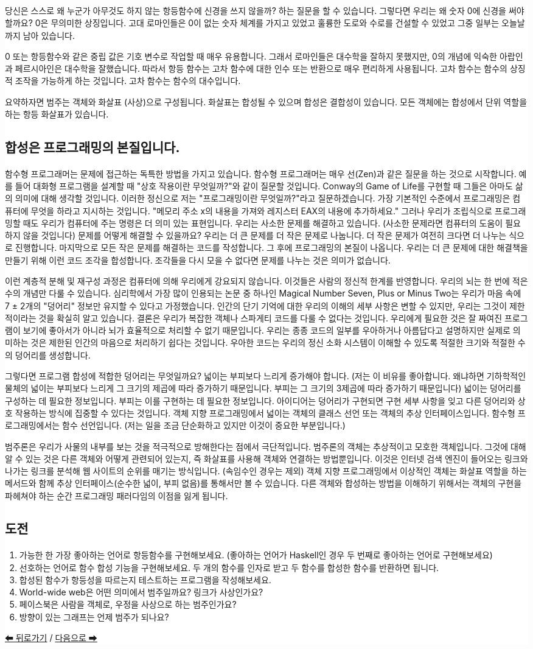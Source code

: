 당신은 스스로 왜 누군가 아무것도 하지 않는 항등함수에 신경을 쓰지 않을까? 하는 질문을 할 수 있습니다. 그렇다면 우리는 왜 숫자 0에 신경을 써야 할까요? 0은 무의미한 상징입니다. 고대 로마인들은 0이 없는 숫자 체계를 가지고 있었고 훌륭한 도로와 수로를 건설할 수 있었고 그중 일부는 오늘날까지 남아 있습니다.

0 또는 항등함수와 같은 중립 값은 기호 변수로 작업할 때 매우 유용합니다. 그래서 로마인들은 대수학을 잘하지 못했지만, 0의 개념에 익숙한 아랍인과 페르시아인은 대수학을 잘했습니다. 따라서 항등 함수는 고차 함수에 대한 인수 또는 반환으로 매우 편리하게 사용됩니다. 고차 함수는 함수의 상징적 조작을 가능하게 하는 것입니다. 고차 함수는 함수의 대수입니다.


요약하자면 범주는 객체와 화살표 (사상)으로 구성됩니다. 화살표는 합성될 수 있으며 합성은 결합성이 있습니다. 모든 객체에는 합성에서 단위 역할을 하는 항등 화살표가 있습니다.

## 합성은 프로그래밍의 본질입니다.

함수형 프로그래머는 문제에 접근하는 독특한 방법을 가지고 있습니다. 함수형 프로그래머는 매우 선(Zen)과 같은 질문을 하는 것으로 시작합니다. 예를 들어 대화형 프로그램을 설계할 때 "상호 작용이란 무엇일까?"와 같이 질문할 것입니다. Conway의 Game of Life를 구현할 때 그들은 아마도 삶의 의미에 대해 생각할 것입니다. 이러한 정신으로 저는 "프로그래밍이란 무엇일까?"라고 질문하겠습니다. 가장 기본적인 수준에서 프로그래밍은 컴퓨터에 무엇을 하라고 지시하는 것입니다. "메모리 주소 x의 내용을 가져와 레지스터 EAX의 내용에 추가하세요." 그러나 우리가 조립식으로 프로그래밍할 때도 우리가 컴퓨터에 주는 명령은 더 의미 있는 표현입니다. 우리는 사소한 문제를 해결하고 있습니다. (사소한 문제라면 컴퓨터의 도움이 필요하지 않을 것입니다) 문제를 어떻게 해결할 수 있을까요? 우리는 더 큰 문제를 더 작은 문제로 나눕니다. 더 작은 문제가 여전히 크다면 더 나누는 식으로 진행합니다. 마지막으로 모든 작은 문제를 해결하는 코드를 작성합니다. 그 후에 프로그래밍의 본질이 나옵니다. 우리는 더 큰 문제에 대한 해결책을 만들기 위해 이런 코드 조각을 합성합니다. 조각들을 다시 모을 수 없다면 문제를 나누는 것은 의미가 없습니다.

이런 계층적 분해 및 재구성 과정은 컴퓨터에 의해 우리에게 강요되지 않습니다. 이것들은 사람의 정신적 한계를 반영합니다. 우리의 뇌는 한 번에 적은 수의 개념만 다룰 수 있습니다. 심리학에서 가장 많이 인용되는 논문 중 하나인 Magical Number Seven, Plus or Minus Two는 우리가 마음 속에 7 ± 2개의 "덩어리" 정보만 유지할 수 있다고 가정했습니다. 인간의 단기 기억에 대한 우리의 이해의 세부 사항은 변할 수 있지만, 우리는 그것이 제한적이라는 것을 확실히 알고 있습니다. 결론은 우리가 복잡한 객체나 스파게티 코드를 다룰 수 없다는 것입니다. 우리에게 필요한 것은 잘 짜여진 프로그램이 보기에 좋아서가 아니라 뇌가 효율적으로 처리할 수 없기 때문입니다. 우리는 종종 코드의 일부를 우아하거나 아름답다고 설명하지만 실제로 의미하는 것은 제한된 인간의 마음으로 처리하기 쉽다는 것입니다. 우아한 코드는 우리의 정신 소화 시스템이 이해할 수 있도록 적절한 크기와 적절한 수의 덩어리를 생성합니다.

그렇다면 프로그램 합성에 적합한 덩어리는 무엇일까요? 넓이는 부피보다 느리게 증가해야 합니다. (저는 이 비유를 좋아합니다. 왜냐하면 기하학적인 물체의 넓이는 부피보다 느리게 그 크기의 제곱에 따라 증가하기 때문입니다. 부피는 그 크기의 3제곱에 따라 증가하기 때문입니다) 넓이는 덩어리를 구성하는 데 필요한 정보입니다. 부피는 이를 구현하는 데 필요한 정보입니다. 아이디어는 덩어리가 구현되면 구현 세부 사항을 잊고 다른 덩어리와 상호 작용하는 방식에 집중할 수 있다는 것입니다. 객체 지향 프로그래밍에서 넓이는 객체의 클래스 선언 또는 객체의 추상 인터페이스입니다. 함수형 프로그래밍에서는 함수 선언입니다. (저는 일을 조금 단순화하고 있지만 이것이 중요한 부분입니다.)

범주론은 우리가 사물의 내부를 보는 것을 적극적으로 방해한다는 점에서 극단적입니다. 범주론의 객체는 추상적이고 모호한 객체입니다. 그것에 대해 알 수 있는 것은 다른 객체와 어떻게 관련되어 있는지, 즉 화살표를 사용해 객체와 연결하는 방법뿐입니다. 이것은 인터넷 검색 엔진이 들어오는 링크와 나가는 링크를 분석해 웹 사이트의 순위를 매기는 방식입니다. (속임수인 경우는 제외) 객체 지향 프로그래밍에서 이상적인 객체는 화살표 역할을 하는 메서드와 함께 추상 인터페이스(순수한 넓이, 부피 없음)를 통해서만 볼 수 있습니다. 다른 객체와 합성하는 방법을 이해하기 위해서는 객체의 구현을 파헤쳐야 하는 순간 프로그래밍 패러다임의 이점을 잃게 됩니다.

## 도전
1. 가능한 한 가장 좋아하는 언어로 항등함수를 구현해보세요. (좋아하는 언어가 Haskell인 경우 두 번째로 좋아하는 언어로 구현해보세요)
2. 선호하는 언어로 함수 합성 기능을 구현해보세요. 두 개의 함수를 인자로 받고 두 함수를 합성한 함수를 반환하면 됩니다.
3. 합성된 함수가 항등성을 따르는지 테스트하는 프로그램을 작성해보세요.
4. World-wide web은 어떤 의미에서 범주일까요? 링크가 사상인가요?
5. 페이스북은 사람을 객체로, 우정을 사상으로 하는 범주인가요?
6. 방향이 있는 그래프는 언제 범주가 되나요?

[⬅ 뒤로가기](https://github.com/alstn2468/category-theory-for-programmers#%ED%94%84%EB%A1%9C%EA%B7%B8%EB%9E%98%EB%A8%B8%EB%A5%BC-%EC%9C%84%ED%95%9C-%EB%B2%94%EC%A3%BC%EB%A1%A0) / [다음으로 ➡](https://github.com/alstn2468/category-theory-for-programmers/blob/main/part-1/2-types-and-functions.md)